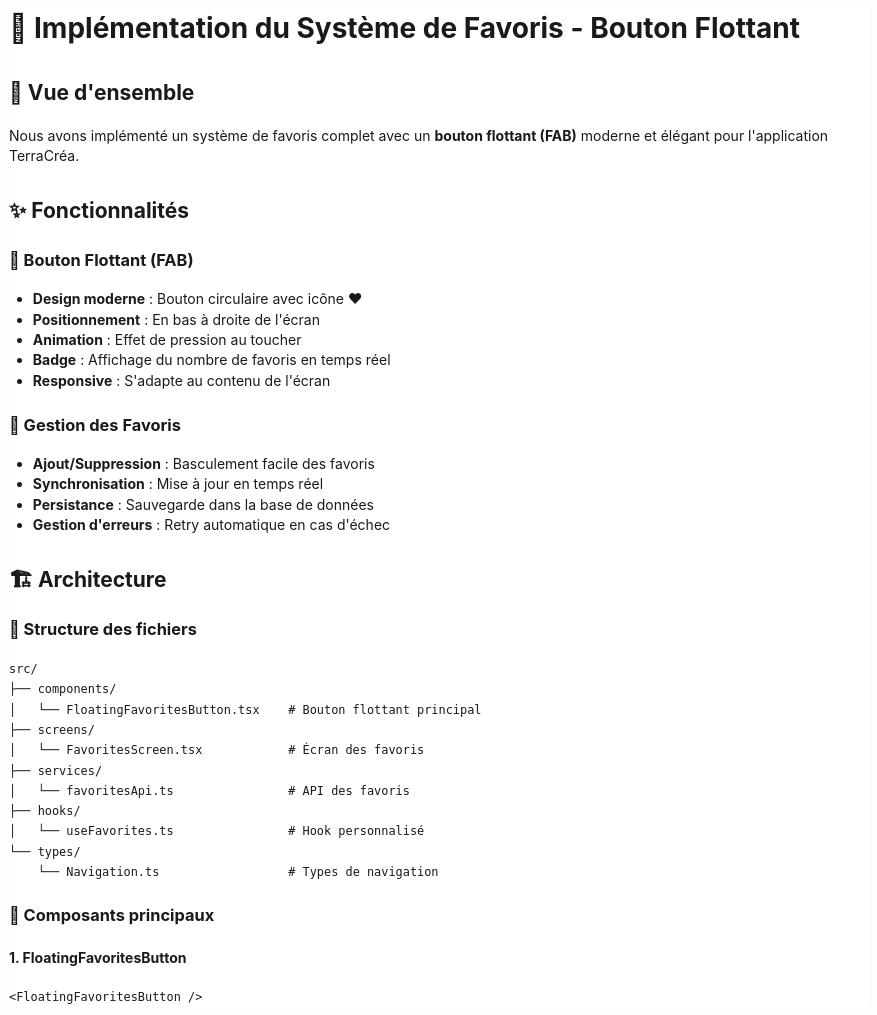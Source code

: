 # 🎯 Implémentation du Système de Favoris - Bouton Flottant

## 📱 Vue d'ensemble

Nous avons implémenté un système de favoris complet avec un **bouton flottant (FAB)** moderne et élégant pour l'application TerraCréa.

## ✨ Fonctionnalités

### 🎨 Bouton Flottant (FAB)

- **Design moderne** : Bouton circulaire avec icône ❤️
- **Positionnement** : En bas à droite de l'écran
- **Animation** : Effet de pression au toucher
- **Badge** : Affichage du nombre de favoris en temps réel
- **Responsive** : S'adapte au contenu de l'écran

### 🔄 Gestion des Favoris

- **Ajout/Suppression** : Basculement facile des favoris
- **Synchronisation** : Mise à jour en temps réel
- **Persistance** : Sauvegarde dans la base de données
- **Gestion d'erreurs** : Retry automatique en cas d'échec

## 🏗️ Architecture

### 📁 Structure des fichiers

```
src/
├── components/
│   └── FloatingFavoritesButton.tsx    # Bouton flottant principal
├── screens/
│   └── FavoritesScreen.tsx            # Écran des favoris
├── services/
│   └── favoritesApi.ts                # API des favoris
├── hooks/
│   └── useFavorites.ts                # Hook personnalisé
└── types/
    └── Navigation.ts                  # Types de navigation
```

### 🔧 Composants principaux

#### 1. FloatingFavoritesButton

```tsx
<FloatingFavoritesButton />
```
